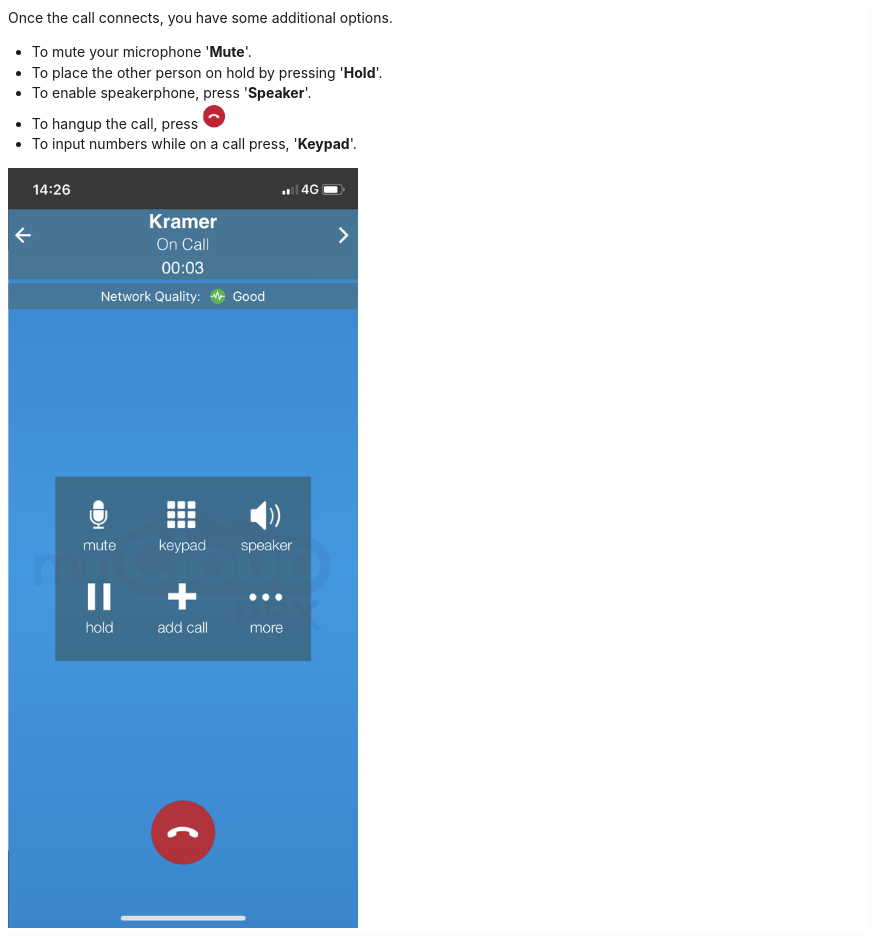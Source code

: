 Once the call connects, you have some additional options.

* To mute your microphone '**Mute**'.
* To place the other person on hold by pressing '**Hold**'.
* To enable speakerphone, press '**Speaker**'.
* To hangup the call, press <img style="width: 25px; height: auto;" src="../../images/iphone_endcall.png"> 
* To input numbers while on a call press, '**Keypad**'.

<img src="../../images/iphone_incall.jpeg" width="350" />